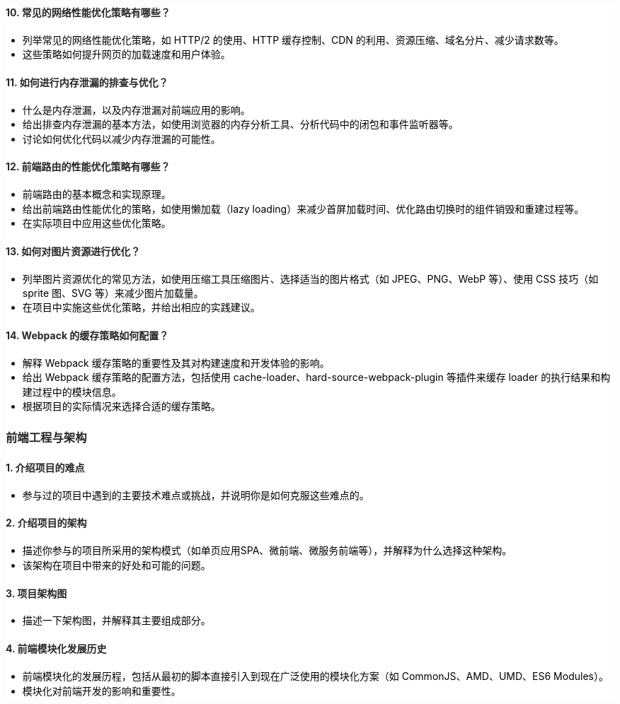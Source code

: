 #### **<font style="color:rgba(0, 0, 0, 0.85);">10. 常见的网络性能优化策略有哪些？</font>**
+ <font style="color:rgb(1, 1, 1);">列举常见的网络性能优化策略，如 HTTP/2 的使用、HTTP 缓存控制、CDN 的利用、资源压缩、域名分片、减少请求数等。</font>
+ <font style="color:rgb(1, 1, 1);">这些策略如何提升网页的加载速度和用户体验。</font>

#### **<font style="color:rgba(0, 0, 0, 0.85);">11. 如何进行内存泄漏的排查与优化？</font>**
+ <font style="color:rgb(1, 1, 1);">什么是内存泄漏，以及内存泄漏对前端应用的影响。</font>
+ <font style="color:rgb(1, 1, 1);">给出排查内存泄漏的基本方法，如使用浏览器的内存分析工具、分析代码中的闭包和事件监听器等。</font>
+ <font style="color:rgb(1, 1, 1);">讨论如何优化代码以减少内存泄漏的可能性。</font>

#### **<font style="color:rgba(0, 0, 0, 0.85);">12. 前端路由的性能优化策略有哪些？</font>**
+ <font style="color:rgb(1, 1, 1);">前端路由的基本概念和实现原理。</font>
+ <font style="color:rgb(1, 1, 1);">给出前端路由性能优化的策略，如使用懒加载（lazy loading）来减少首屏加载时间、优化路由切换时的组件销毁和重建过程等。</font>
+ <font style="color:rgb(1, 1, 1);">在实际项目中应用这些优化策略。</font>

#### **<font style="color:rgba(0, 0, 0, 0.85);">13. 如何对图片资源进行优化？</font>**
+ <font style="color:rgb(1, 1, 1);">列举图片资源优化的常见方法，如使用压缩工具压缩图片、选择适当的图片格式（如 JPEG、PNG、WebP 等）、使用 CSS 技巧（如 sprite 图、SVG 等）来减少图片加载量。</font>
+ <font style="color:rgb(1, 1, 1);">在项目中实施这些优化策略，并给出相应的实践建议。</font>

#### **<font style="color:rgba(0, 0, 0, 0.85);">14. Webpack 的缓存策略如何配置？</font>**
+ <font style="color:rgb(1, 1, 1);">解释 Webpack 缓存策略的重要性及其对构建速度和开发体验的影响。</font>
+ <font style="color:rgb(1, 1, 1);">给出 Webpack 缓存策略的配置方法，包括使用 cache-loader、hard-source-webpack-plugin 等插件来缓存 loader 的执行结果和构建过程中的模块信息。</font>
+ <font style="color:rgb(1, 1, 1);">根据项目的实际情况来选择合适的缓存策略。</font>

### **<font style="color:rgba(0, 0, 0, 0.85);">前端工程与架构</font>**
#### **<font style="color:rgba(0, 0, 0, 0.85);">1. 介绍项目的难点</font>**
+ <font style="color:rgb(1, 1, 1);">参与过的项目中遇到的主要技术难点或挑战，并说明你是如何克服这些难点的。</font>

#### **<font style="color:rgba(0, 0, 0, 0.85);">2. 介绍项目的架构</font>**
+ <font style="color:rgb(1, 1, 1);">描述你参与的项目所采用的架构模式（如单页应用SPA、微前端、微服务前端等），并解释为什么选择这种架构。</font>
+ <font style="color:rgb(1, 1, 1);">该架构在项目中带来的好处和可能的问题。</font>

#### **<font style="color:rgba(0, 0, 0, 0.85);">3. 项目架构图</font>**
+ <font style="color:rgb(1, 1, 1);">描述一下架构图，并解释其主要组成部分。</font>

#### **<font style="color:rgba(0, 0, 0, 0.85);">4. 前端模块化发展历史</font>**
+ <font style="color:rgb(1, 1, 1);">前端模块化的发展历程，包括从最初的脚本直接引入到现在广泛使用的模块化方案（如 CommonJS、AMD、UMD、ES6 Modules）。</font>
+ <font style="color:rgb(1, 1, 1);">模块化对前端开发的影响和重要性。</font>
